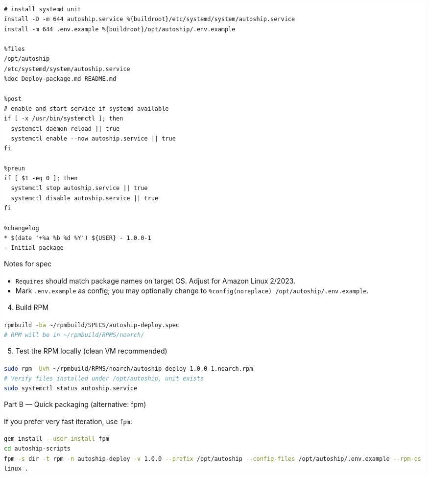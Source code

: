 ```
# install systemd unit
install -D -m 644 autoship.service %{buildroot}/etc/systemd/system/autoship.service
install -m 644 .env.example %{buildroot}/opt/autoship/.env.example

%files
/opt/autoship
/etc/systemd/system/autoship.service
%doc Deploy-package.md README.md

%post
# enable and start service if systemd available
if [ -x /usr/bin/systemctl ]; then
  systemctl daemon-reload || true
  systemctl enable --now autoship.service || true
fi

%preun
if [ $1 -eq 0 ]; then
  systemctl stop autoship.service || true
  systemctl disable autoship.service || true
fi

%changelog
* $(date '+%a %b %d %Y') ${USER} - 1.0.0-1
- Initial package
```

Notes for spec
- `Requires` should match package names on target OS. Adjust for Amazon Linux 2/2023.
- Mark `.env.example` as config; you may optionally change to `%config(noreplace) /opt/autoship/.env.example`.

4) Build RPM

```bash
rpmbuild -ba ~/rpmbuild/SPECS/autoship-deploy.spec
# RPM will be in ~/rpmbuild/RPMS/noarch/
```

5) Test the RPM locally (clean VM recommended)

```bash
sudo rpm -Uvh ~/rpmbuild/RPMS/noarch/autoship-deploy-1.0.0-1.noarch.rpm
# Verify files installed under /opt/autoship, unit exists
sudo systemctl status autoship.service
```

Part B — Quick packaging (alternative: fpm)

If you prefer very fast iteration, use `fpm`:

```bash
gem install --user-install fpm
cd autoship-scripts
fpm -s dir -t rpm -n autoship-deploy -v 1.0.0 --prefix /opt/autoship --config-files /opt/autoship/.env.example --rpm-os linux .
```
